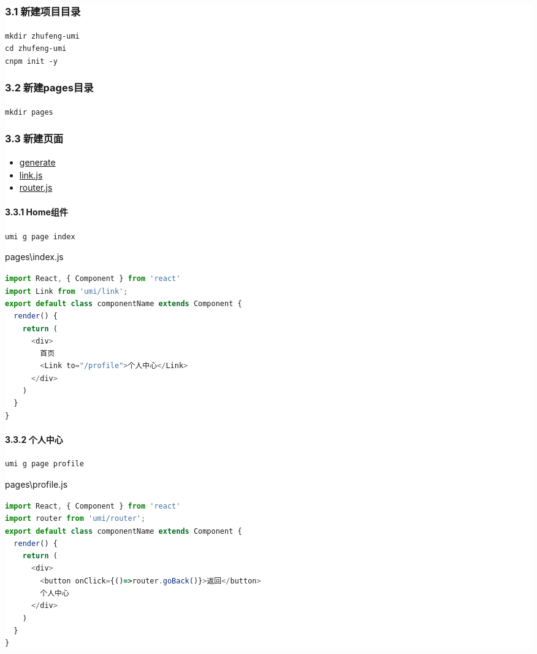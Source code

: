  ### 3.1 新建项目目录 

```
mkdir zhufeng-umi
cd zhufeng-umi
cnpm init -y
```

 ### 3.2 新建pages目录 

```
mkdir pages
```

 ### 3.3 新建页面 

* [generate](https://github.com/umijs/umi/blob/5f450307b47f79fdd5fc8904294fd1aea6709f8c/packages/umi-build-dev/src/plugins/commands/generate/index.js)
* [link.js](https://github.com/umijs/umi/blob/master/packages/umi/src/link.js)
* [router.js](https://github.com/umijs/umi/blob/master/packages/umi/src/router.js)

 #### 3.3.1 Home组件 

```
umi g page index
```

pages\\index.js

```javascript
import React, { Component } from 'react'
import Link from 'umi/link';
export default class componentName extends Component {
  render() {
    return (
      <div>
        首页
        <Link to="/profile">个人中心</Link>
      </div>
    )
  }
}
```

 #### 3.3.2 个人中心 

```
umi g page profile
```

pages\\profile.js

```javascript
import React, { Component } from 'react'
import router from 'umi/router';
export default class componentName extends Component {
  render() {
    return (
      <div>
        <button onClick={()=>router.goBack()}>返回</button>
        个人中心
      </div>
    )
  }
}
```
